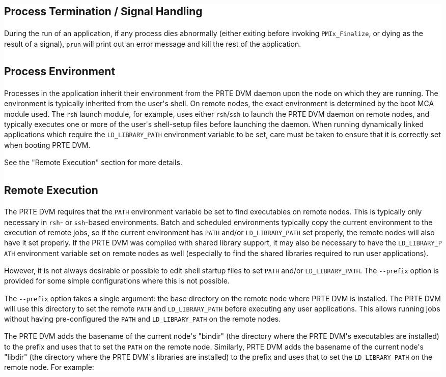 ## Process Termination / Signal Handling

During the run of an application, if any process dies abnormally (either
exiting before invoking `PMIx_Finalize`, or dying as the result of a
signal), `prun` will print out an error message and kill the rest of the
application.

## Process Environment

Processes in the application inherit their environment from the PRTE DVM
daemon upon the node on which they are running. The environment is
typically inherited from the user's shell. On remote nodes, the exact
environment is determined by the boot MCA module used. The `rsh` launch
module, for example, uses either `rsh`/`ssh` to launch the PRTE DVM daemon
on remote nodes, and typically executes one or more of the user's
shell-setup files before launching the daemon. When running dynamically
linked applications which require the `LD_LIBRARY_PATH` environment
variable to be set, care must be taken to ensure that it is correctly
set when booting PRTE DVM.

See the "Remote Execution" section for more details.

## Remote Execution

The PRTE DVM requires that the `PATH` environment variable be set to find
executables on remote nodes. This is typically only necessary in `rsh`-
or `ssh`-based environments. Batch and scheduled environments typically
copy the current environment to the execution of remote jobs, so if the
current environment has `PATH` and/or `LD_LIBRARY_PATH` set properly,
the remote nodes will also have it set properly. If the PRTE DVM was compiled
with shared library support, it may also be necessary to have the
`LD_LIBRARY_PATH` environment variable set on remote nodes as well
(especially to find the shared libraries required to run user
applications).

However, it is not always desirable or possible to edit shell startup
files to set `PATH` and/or `LD_LIBRARY_PATH`. The `--prefix` option
is provided for some simple configurations where this is not possible.

The `--prefix` option takes a single argument: the base directory on
the remote node where PRTE DVM is installed. The PRTE DVM will use this directory
to set the remote `PATH` and `LD_LIBRARY_PATH` before executing any
user applications. This allows running jobs without having
pre-configured the `PATH` and `LD_LIBRARY_PATH` on the remote nodes.

The PRTE DVM adds the basename of the current node's "bindir" (the directory
where the PRTE DVM's executables are installed) to the prefix and uses that to
set the `PATH` on the remote node. Similarly, PRTE DVM adds the basename of
the current node's "libdir" (the directory where the PRTE DVM's libraries
are installed) to the prefix and uses that to set the
`LD_LIBRARY_PATH` on the remote node. For example:
